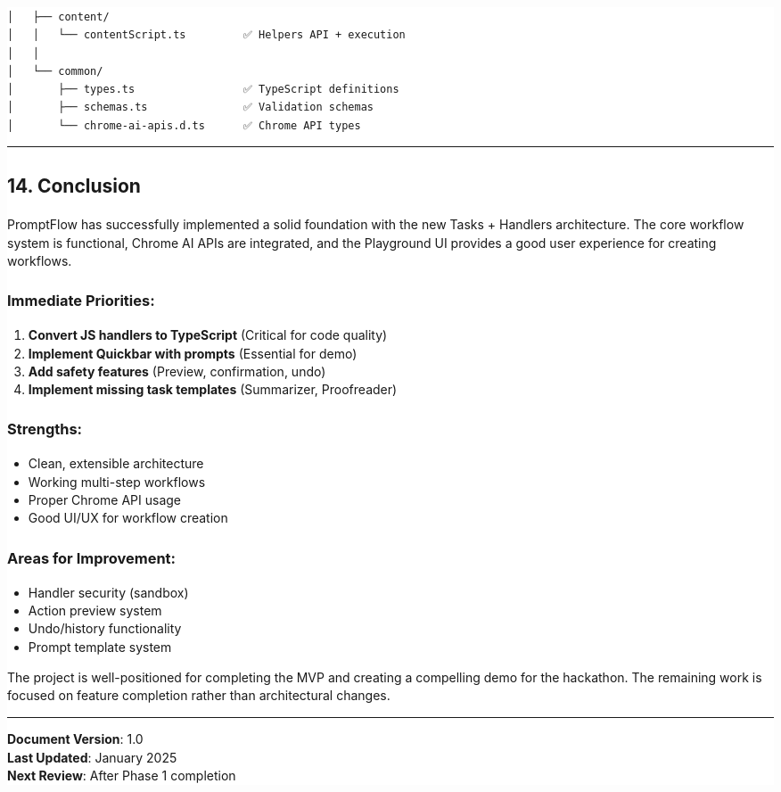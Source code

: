 ```
│   ├── content/
│   │   └── contentScript.ts         ✅ Helpers API + execution
│   │
│   └── common/
│       ├── types.ts                 ✅ TypeScript definitions
│       ├── schemas.ts               ✅ Validation schemas
│       └── chrome-ai-apis.d.ts      ✅ Chrome API types
```

---

## 14. Conclusion

PromptFlow has successfully implemented a solid foundation with the new Tasks + Handlers architecture. The core workflow system is functional, Chrome AI APIs are integrated, and the Playground UI provides a good user experience for creating workflows.

### Immediate Priorities:
1. **Convert JS handlers to TypeScript** (Critical for code quality)
2. **Implement Quickbar with prompts** (Essential for demo)
3. **Add safety features** (Preview, confirmation, undo)
4. **Implement missing task templates** (Summarizer, Proofreader)

### Strengths:
- Clean, extensible architecture
- Working multi-step workflows
- Proper Chrome API usage
- Good UI/UX for workflow creation

### Areas for Improvement:
- Handler security (sandbox)
- Action preview system
- Undo/history functionality
- Prompt template system

The project is well-positioned for completing the MVP and creating a compelling demo for the hackathon. The remaining work is focused on feature completion rather than architectural changes.

---

**Document Version**: 1.0  
**Last Updated**: January 2025  
**Next Review**: After Phase 1 completion

